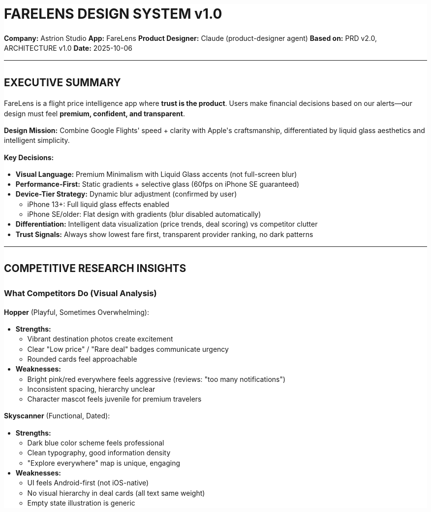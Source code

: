 # FARELENS DESIGN SYSTEM v1.0

**Company:** Astrion Studio
**App:** FareLens
**Product Designer:** Claude (product-designer agent)
**Based on:** PRD v2.0, ARCHITECTURE v1.0
**Date:** 2025-10-06

---

## EXECUTIVE SUMMARY

FareLens is a flight price intelligence app where **trust is the product**. Users make financial decisions based on our alerts—our design must feel **premium, confident, and transparent**.

**Design Mission:** Combine Google Flights' speed + clarity with Apple's craftsmanship, differentiated by liquid glass aesthetics and intelligent simplicity.

**Key Decisions:**
- **Visual Language:** Premium Minimalism with Liquid Glass accents (not full-screen blur)
- **Performance-First:** Static gradients + selective glass (60fps on iPhone SE guaranteed)
- **Device-Tier Strategy:** Dynamic blur adjustment (confirmed by user)
  - iPhone 13+: Full liquid glass effects enabled
  - iPhone SE/older: Flat design with gradients (blur disabled automatically)
- **Differentiation:** Intelligent data visualization (price trends, deal scoring) vs competitor clutter
- **Trust Signals:** Always show lowest fare first, transparent provider ranking, no dark patterns

---

## COMPETITIVE RESEARCH INSIGHTS

### What Competitors Do (Visual Analysis)

**Hopper** (Playful, Sometimes Overwhelming):
- **Strengths:**
  - Vibrant destination photos create excitement
  - Clear "Low price" / "Rare deal" badges communicate urgency
  - Rounded cards feel approachable
- **Weaknesses:**
  - Bright pink/red everywhere feels aggressive (reviews: "too many notifications")
  - Inconsistent spacing, hierarchy unclear
  - Character mascot feels juvenile for premium travelers

**Skyscanner** (Functional, Dated):
- **Strengths:**
  - Dark blue color scheme feels professional
  - Clean typography, good information density
  - "Explore everywhere" map is unique, engaging
- **Weaknesses:**
  - UI feels Android-first (not iOS-native)
  - No visual hierarchy in deal cards (all text same weight)
  - Empty state illustration is generic
